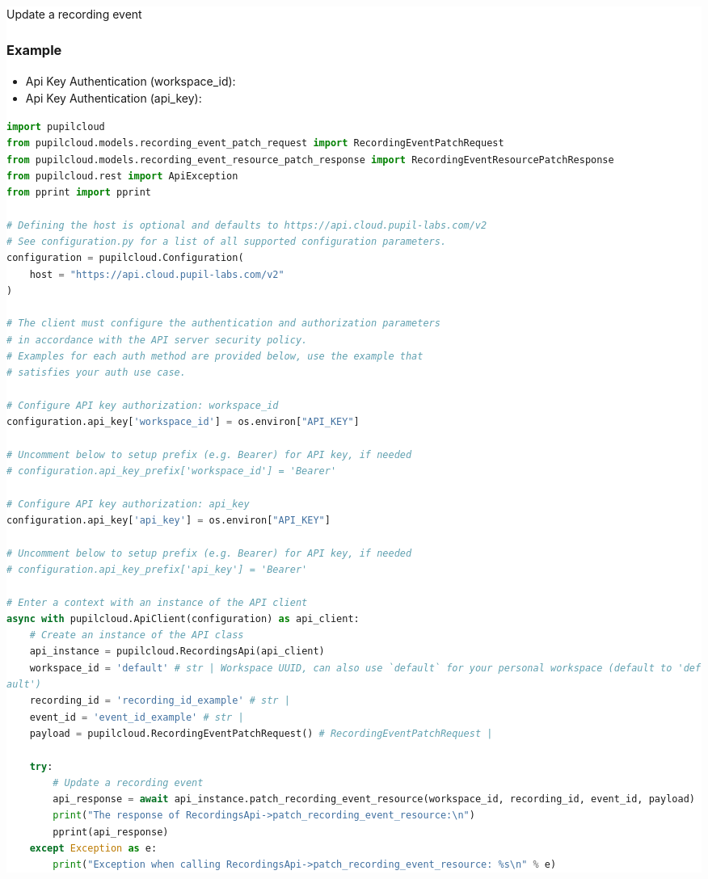 Update a recording event

### Example

* Api Key Authentication (workspace_id):
* Api Key Authentication (api_key):

```python
import pupilcloud
from pupilcloud.models.recording_event_patch_request import RecordingEventPatchRequest
from pupilcloud.models.recording_event_resource_patch_response import RecordingEventResourcePatchResponse
from pupilcloud.rest import ApiException
from pprint import pprint

# Defining the host is optional and defaults to https://api.cloud.pupil-labs.com/v2
# See configuration.py for a list of all supported configuration parameters.
configuration = pupilcloud.Configuration(
    host = "https://api.cloud.pupil-labs.com/v2"
)

# The client must configure the authentication and authorization parameters
# in accordance with the API server security policy.
# Examples for each auth method are provided below, use the example that
# satisfies your auth use case.

# Configure API key authorization: workspace_id
configuration.api_key['workspace_id'] = os.environ["API_KEY"]

# Uncomment below to setup prefix (e.g. Bearer) for API key, if needed
# configuration.api_key_prefix['workspace_id'] = 'Bearer'

# Configure API key authorization: api_key
configuration.api_key['api_key'] = os.environ["API_KEY"]

# Uncomment below to setup prefix (e.g. Bearer) for API key, if needed
# configuration.api_key_prefix['api_key'] = 'Bearer'

# Enter a context with an instance of the API client
async with pupilcloud.ApiClient(configuration) as api_client:
    # Create an instance of the API class
    api_instance = pupilcloud.RecordingsApi(api_client)
    workspace_id = 'default' # str | Workspace UUID, can also use `default` for your personal workspace (default to 'default')
    recording_id = 'recording_id_example' # str | 
    event_id = 'event_id_example' # str | 
    payload = pupilcloud.RecordingEventPatchRequest() # RecordingEventPatchRequest | 

    try:
        # Update a recording event
        api_response = await api_instance.patch_recording_event_resource(workspace_id, recording_id, event_id, payload)
        print("The response of RecordingsApi->patch_recording_event_resource:\n")
        pprint(api_response)
    except Exception as e:
        print("Exception when calling RecordingsApi->patch_recording_event_resource: %s\n" % e)
```
